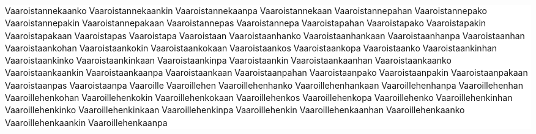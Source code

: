 Vaaroistannekaanko
Vaaroistannekaankin
Vaaroistannekaanpa
Vaaroistannekaan
Vaaroistannepahan
Vaaroistannepako
Vaaroistannepakin
Vaaroistannepakaan
Vaaroistannepas
Vaaroistannepa
Vaaroistapahan
Vaaroistapako
Vaaroistapakin
Vaaroistapakaan
Vaaroistapas
Vaaroistapa
Vaaroistaan
Vaaroistaanhanko
Vaaroistaanhankaan
Vaaroistaanhanpa
Vaaroistaanhan
Vaaroistaankohan
Vaaroistaankokin
Vaaroistaankokaan
Vaaroistaankos
Vaaroistaankopa
Vaaroistaanko
Vaaroistaankinhan
Vaaroistaankinko
Vaaroistaankinkaan
Vaaroistaankinpa
Vaaroistaankin
Vaaroistaankaanhan
Vaaroistaankaanko
Vaaroistaankaankin
Vaaroistaankaanpa
Vaaroistaankaan
Vaaroistaanpahan
Vaaroistaanpako
Vaaroistaanpakin
Vaaroistaanpakaan
Vaaroistaanpas
Vaaroistaanpa
Vaaroille
Vaaroillehen
Vaaroillehenhanko
Vaaroillehenhankaan
Vaaroillehenhanpa
Vaaroillehenhan
Vaaroillehenkohan
Vaaroillehenkokin
Vaaroillehenkokaan
Vaaroillehenkos
Vaaroillehenkopa
Vaaroillehenko
Vaaroillehenkinhan
Vaaroillehenkinko
Vaaroillehenkinkaan
Vaaroillehenkinpa
Vaaroillehenkin
Vaaroillehenkaanhan
Vaaroillehenkaanko
Vaaroillehenkaankin
Vaaroillehenkaanpa